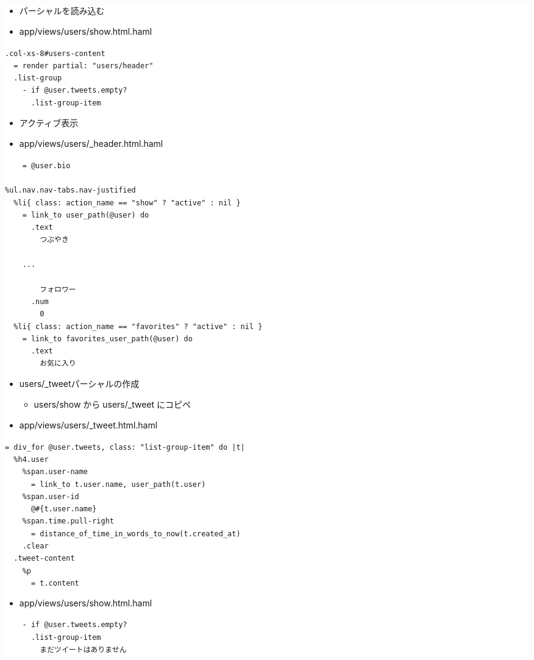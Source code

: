 * パーシャルを読み込む

* app/views/users/show.html.haml 
```haml
.col-xs-8#users-content
  = render partial: "users/header"
  .list-group
    - if @user.tweets.empty?
      .list-group-item 
```

* アクティブ表示

* app/views/users/_header.html.haml 
```haml
    = @user.bio

%ul.nav.nav-tabs.nav-justified
  %li{ class: action_name == "show" ? "active" : nil }
    = link_to user_path(@user) do
      .text
        つぶやき
	
    ...

        フォロワー
      .num
        0
  %li{ class: action_name == "favorites" ? "active" : nil }
    = link_to favorites_user_path(@user) do
      .text
        お気に入り 
```

* users/_tweetパーシャルの作成
  * users/show から users/_tweet にコピペ

* app/views/users/_tweet.html.haml 
```haml
= div_for @user.tweets, class: "list-group-item" do |t|
  %h4.user
    %span.user-name
      = link_to t.user.name, user_path(t.user)
    %span.user-id
      @#{t.user.name}
    %span.time.pull-right
      = distance_of_time_in_words_to_now(t.created_at)
    .clear
  .tweet-content
    %p
      = t.content 
```

* app/views/users/show.html.haml 
```haml
    - if @user.tweets.empty?
      .list-group-item
        まだツイートはありません
```
